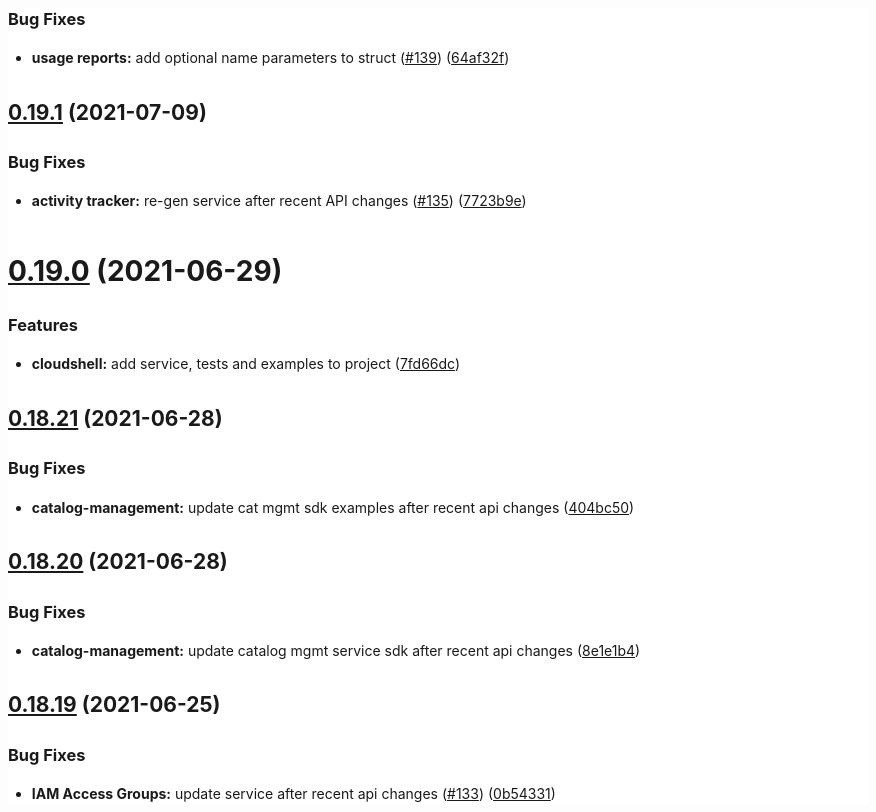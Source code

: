 ### Bug Fixes

* **usage reports:** add optional name parameters to struct ([#139](https://github.com/IBM/platform-services-go-sdk/issues/139)) ([64af32f](https://github.com/IBM/platform-services-go-sdk/commit/64af32f0d1e7696b2a878966b25ce6a2c65e9552))

## [0.19.1](https://github.com/IBM/platform-services-go-sdk/compare/v0.19.0...v0.19.1) (2021-07-09)


### Bug Fixes

* **activity tracker:** re-gen service after recent API changes ([#135](https://github.com/IBM/platform-services-go-sdk/issues/135)) ([7723b9e](https://github.com/IBM/platform-services-go-sdk/commit/7723b9ef922072998e8f3899a215379a589cb8cb))

# [0.19.0](https://github.com/IBM/platform-services-go-sdk/compare/v0.18.21...v0.19.0) (2021-06-29)


### Features

* **cloudshell:** add service, tests and examples to project ([7fd66dc](https://github.com/IBM/platform-services-go-sdk/commit/7fd66dc3b499f18727fa11435e1a49d394f752cd))

## [0.18.21](https://github.com/IBM/platform-services-go-sdk/compare/v0.18.20...v0.18.21) (2021-06-28)


### Bug Fixes

* **catalog-management:** update cat mgmt sdk examples after recent api changes ([404bc50](https://github.com/IBM/platform-services-go-sdk/commit/404bc502eb6343005d9b2ebb07e7c0af48ef7004))

## [0.18.20](https://github.com/IBM/platform-services-go-sdk/compare/v0.18.19...v0.18.20) (2021-06-28)


### Bug Fixes

* **catalog-management:** update catalog mgmt service sdk after recent api changes ([8e1e1b4](https://github.com/IBM/platform-services-go-sdk/commit/8e1e1b462e725691de50abecafe55f72d3ee83fc))

## [0.18.19](https://github.com/IBM/platform-services-go-sdk/compare/v0.18.18...v0.18.19) (2021-06-25)


### Bug Fixes

* **IAM Access Groups:** update service after recent api changes ([#133](https://github.com/IBM/platform-services-go-sdk/issues/133)) ([0b54331](https://github.com/IBM/platform-services-go-sdk/commit/0b54331b42b62f2313f450f674b6d60dde6ea1d6))
